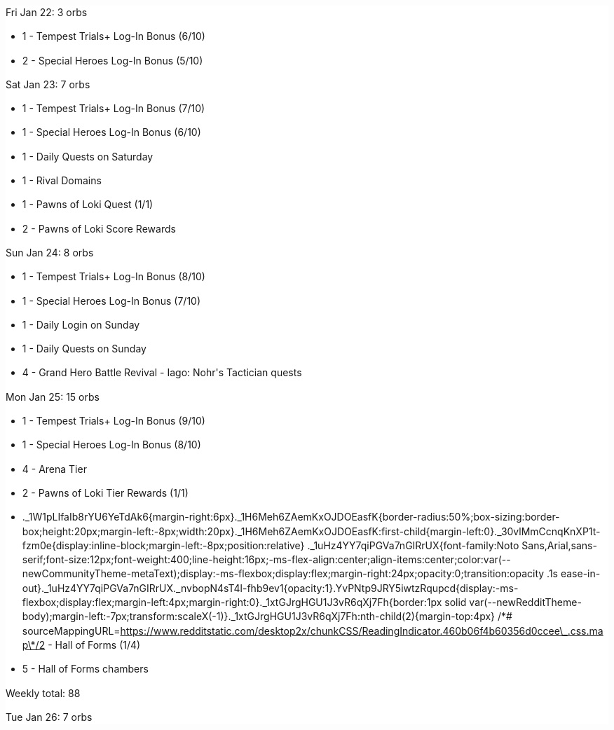 
Fri Jan 22: 3 orbs

*   1 - Tempest Trials+ Log-In Bonus (6/10)
    
*   2 - Special Heroes Log-In Bonus (5/10)
    

Sat Jan 23: 7 orbs

*   1 - Tempest Trials+ Log-In Bonus (7/10)
    
*   1 - Special Heroes Log-In Bonus (6/10)
    
*   1 - Daily Quests on Saturday
    
*   1 - Rival Domains
    
*   1 - Pawns of Loki Quest (1/1)
    
*   2 - Pawns of Loki Score Rewards
    

Sun Jan 24: 8 orbs

*   1 - Tempest Trials+ Log-In Bonus (8/10)
    
*   1 - Special Heroes Log-In Bonus (7/10)
    
*   1 - Daily Login on Sunday
    
*   1 - Daily Quests on Sunday
    
*   4 - Grand Hero Battle Revival - Iago: Nohr's Tactician quests
    

Mon Jan 25: 15 orbs

*   1 - Tempest Trials+ Log-In Bonus (9/10)
    
*   1 - Special Heroes Log-In Bonus (8/10)
    
*   4 - Arena Tier
    
*   2 - Pawns of Loki Tier Rewards (1/1)
    
*   .\_1W1pLIfaIb8rYU6YeTdAk6{margin-right:6px}.\_1H6Meh6ZAemKxOJDOEasfK{border-radius:50%;box-sizing:border-box;height:20px;margin-left:-8px;width:20px}.\_1H6Meh6ZAemKxOJDOEasfK:first-child{margin-left:0}.\_30vlMmCcnqKnXP1t-fzm0e{display:inline-block;margin-left:-8px;position:relative} .\_1uHz4YY7qiPGVa7nGIRrUX{font-family:Noto Sans,Arial,sans-serif;font-size:12px;font-weight:400;line-height:16px;-ms-flex-align:center;align-items:center;color:var(--newCommunityTheme-metaText);display:-ms-flexbox;display:flex;margin-right:24px;opacity:0;transition:opacity .1s ease-in-out}.\_1uHz4YY7qiPGVa7nGIRrUX.\_nvbopN4sT4l-fhb9ev1{opacity:1}.YvPNtp9JRY5iwtzRqupcd{display:-ms-flexbox;display:flex;margin-left:4px;margin-right:0}.\_1xtGJrgHGU1J3vR6qXj7Fh{border:1px solid var(--newRedditTheme-body);margin-left:-7px;transform:scaleX(-1)}.\_1xtGJrgHGU1J3vR6qXj7Fh:nth-child(2){margin-top:4px} /\*# sourceMappingURL=https://www.redditstatic.com/desktop2x/chunkCSS/ReadingIndicator.460b06f4b60356d0ccee\_.css.map\*/2 - Hall of Forms (1/4)
    
*   5 - Hall of Forms chambers
    

Weekly total: 88

Tue Jan 26: 7 orbs
